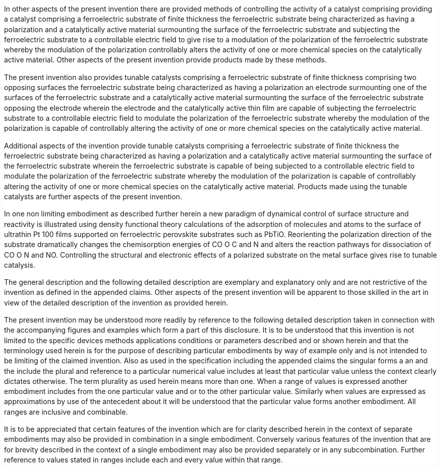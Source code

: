 In other aspects of the present invention there are provided methods of controlling the activity of a catalyst comprising providing a catalyst comprising a ferroelectric substrate of finite thickness the ferroelectric substrate being characterized as having a polarization and a catalytically active material surmounting the surface of the ferroelectric substrate and subjecting the ferroelectric substrate to a controllable electric field to give rise to a modulation of the polarization of the ferroelectric substrate whereby the modulation of the polarization controllably alters the activity of one or more chemical species on the catalytically active material. Other aspects of the present invention provide products made by these methods.

The present invention also provides tunable catalysts comprising a ferroelectric substrate of finite thickness comprising two opposing surfaces the ferroelectric substrate being characterized as having a polarization an electrode surmounting one of the surfaces of the ferroelectric substrate and a catalytically active material surmounting the surface of the ferroelectric substrate opposing the electrode wherein the electrode and the catalytically active thin film are capable of subjecting the ferroelectric substrate to a controllable electric field to modulate the polarization of the ferroelectric substrate whereby the modulation of the polarization is capable of controllably altering the activity of one or more chemical species on the catalytically active material.

Additional aspects of the invention provide tunable catalysts comprising a ferroelectric substrate of finite thickness the ferroelectric substrate being characterized as having a polarization and a catalytically active material surmounting the surface of the ferroelectric substrate wherein the ferroelectric substrate is capable of being subjected to a controllable electric field to modulate the polarization of the ferroelectric substrate whereby the modulation of the polarization is capable of controllably altering the activity of one or more chemical species on the catalytically active material. Products made using the tunable catalysts are further aspects of the present invention.

In one non limiting embodiment as described further herein a new paradigm of dynamical control of surface structure and reactivity is illustrated using density functional theory calculations of the adsorption of molecules and atoms to the surface of ultrathin Pt 100 films supported on ferroelectric perovskite substrates such as PbTiO. Reorienting the polarization direction of the substrate dramatically changes the chemisorption energies of CO O C and N and alters the reaction pathways for dissociation of CO O N and NO. Controlling the structural and electronic effects of a polarized substrate on the metal surface gives rise to tunable catalysis.

The general description and the following detailed description are exemplary and explanatory only and are not restrictive of the invention as defined in the appended claims. Other aspects of the present invention will be apparent to those skilled in the art in view of the detailed description of the invention as provided herein.

The present invention may be understood more readily by reference to the following detailed description taken in connection with the accompanying figures and examples which form a part of this disclosure. It is to be understood that this invention is not limited to the specific devices methods applications conditions or parameters described and or shown herein and that the terminology used herein is for the purpose of describing particular embodiments by way of example only and is not intended to be limiting of the claimed invention. Also as used in the specification including the appended claims the singular forms a an and the include the plural and reference to a particular numerical value includes at least that particular value unless the context clearly dictates otherwise. The term plurality as used herein means more than one. When a range of values is expressed another embodiment includes from the one particular value and or to the other particular value. Similarly when values are expressed as approximations by use of the antecedent about it will be understood that the particular value forms another embodiment. All ranges are inclusive and combinable.

It is to be appreciated that certain features of the invention which are for clarity described herein in the context of separate embodiments may also be provided in combination in a single embodiment. Conversely various features of the invention that are for brevity described in the context of a single embodiment may also be provided separately or in any subcombination. Further reference to values stated in ranges include each and every value within that range.
